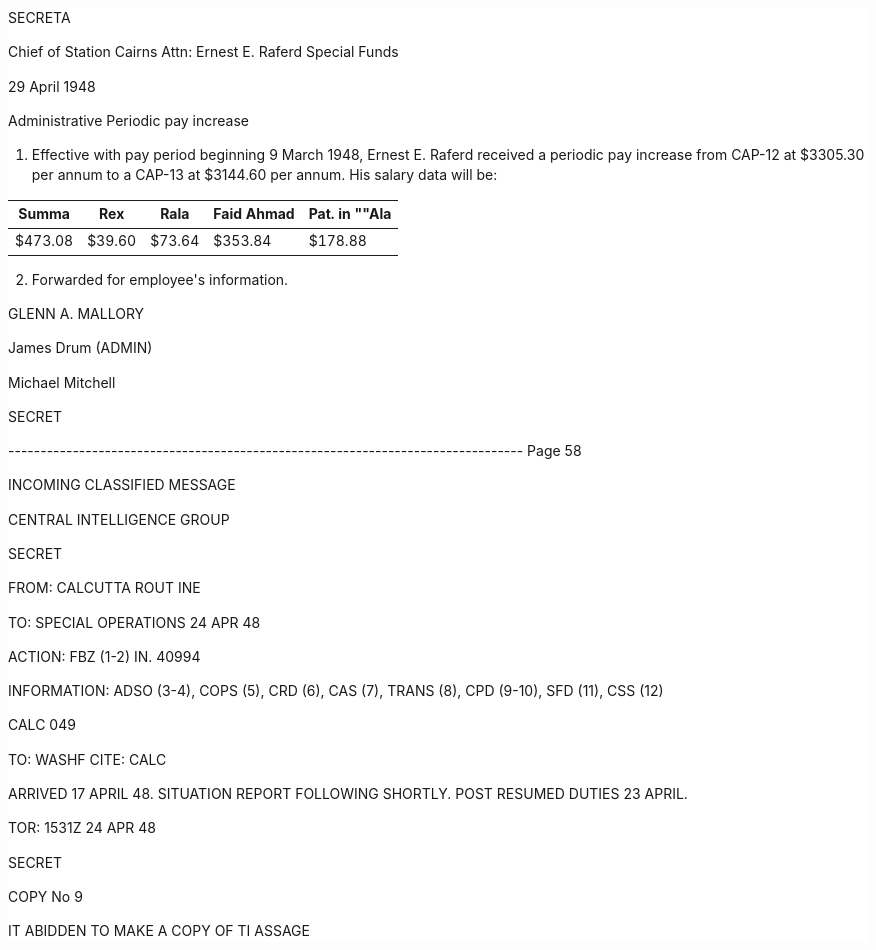 SECRETA

Chief of Station
Cairns
Attn: Ernest E. Raferd
Special Funds

29 April 1948

Administrative
Periodic pay increase

1. Effective with pay period beginning 9 March 1948, Ernest E. Raferd
   received a periodic pay increase from CAP-12 at $3305.30 per annum to a
   CAP-13 at $3144.60 per annum. His salary data will be:

| Summa   | Rex    | Rala   | Faid Ahmad | Pat. in ""Ala |
| ------- | ------ | ------ | ---------- | ------------- |
| $473.08 | $39.60 | $73.64 | $353.84    | $178.88       |

2. Forwarded for employee's information.

GLENN A. MALLORY

James Drum
(ADMIN)

Michael Mitchell

SECRET


-------------------------------------------------------------------------------- Page 58

INCOMING CLASSIFIED MESSAGE

CENTRAL INTELLIGENCE GROUP

SECRET

FROM: CALCUTTA ROUT INE

TO: SPECIAL OPERATIONS 24 APR 48

ACTION: FBZ (1-2) IN. 40994

INFORMATION: ADSO (3-4), COPS (5), CRD (6), CAS (7), TRANS (8), CPD (9-10), SFD (11), CSS (12)

CALC 049

TO: WASHF CITE: CALC

ARRIVED 17 APRIL 48. SITUATION REPORT FOLLOWING SHORTLY.
POST RESUMED DUTIES 23 APRIL.

TOR: 1531Z 24 APR 48

SECRET

COPY No 9

IT ABIDDEN TO MAKE A COPY OF TI ASSAGE
